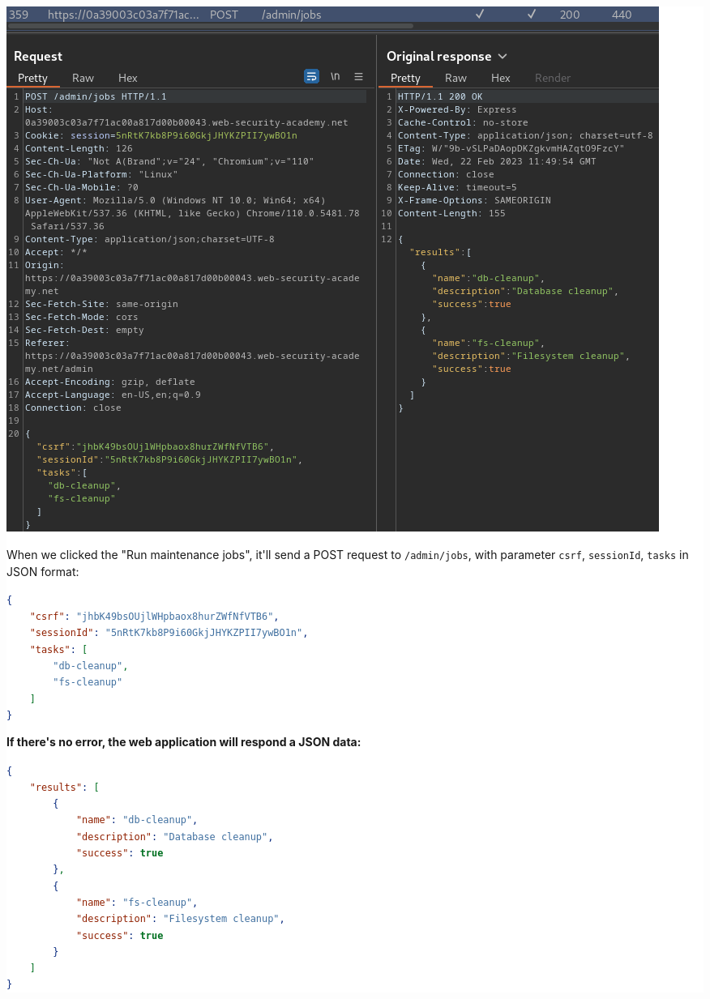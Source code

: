 ![](https://github.com/siunam321/CTF-Writeups/blob/main/Portswigger-Labs/Prototype-Pollution/Prototype-9/images/Pasted%20image%2020230222195011.png)

When we clicked the "Run maintenance jobs", it'll send a POST request to `/admin/jobs`, with parameter `csrf`, `sessionId`, `tasks` in JSON format:

```json
{
    "csrf": "jhbK49bsOUjlWHpbaox8hurZWfNfVTB6",
    "sessionId": "5nRtK7kb8P9i60GkjJHYKZPII7ywBO1n",
    "tasks": [
        "db-cleanup",
        "fs-cleanup"
    ]
}
```

**If there's no error, the web application will respond a JSON data:**
```json
{
    "results": [
        {
            "name": "db-cleanup",
            "description": "Database cleanup",
            "success": true
        },
        {
            "name": "fs-cleanup",
            "description": "Filesystem cleanup",
            "success": true
        }
    ]
}
```